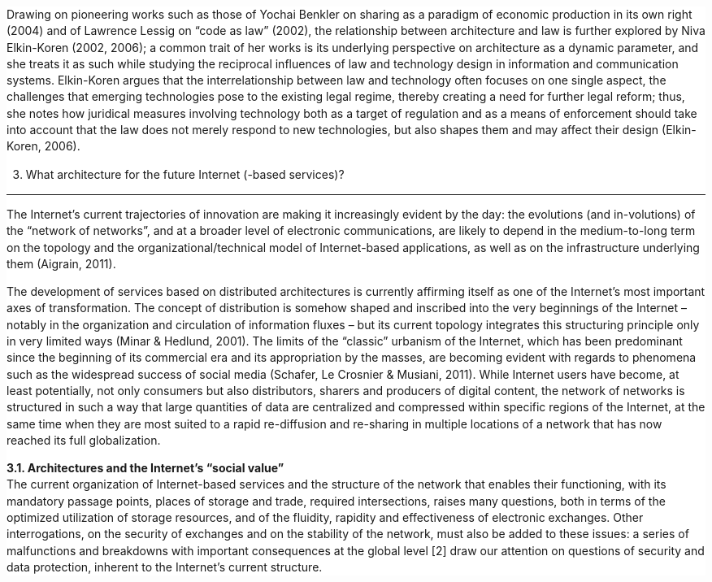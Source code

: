 Drawing on pioneering works such as those of Yochai Benkler on sharing
as a paradigm of economic production in its own right (2004) and of
Lawrence Lessig on “code as law” (2002), the relationship between
architecture and law is further explored by Niva Elkin-Koren (2002,
2006); a common trait of her works is its underlying perspective on
architecture as a dynamic parameter, and she treats it as such while
studying the reciprocal influences of law and technology design in
information and communication systems. Elkin-Koren argues that the
interrelationship between law and technology often focuses on one single
aspect, the challenges that emerging technologies pose to the existing
legal regime, thereby creating a need for further legal reform; thus,
she notes how juridical measures involving technology both as a target
of regulation and as a means of enforcement should take into account
that the law does not merely respond to new technologies, but also
shapes them and may affect their design (Elkin-Koren, 2006).

3. What architecture for the future Internet (-based services)?
---------------------------------------------------------------

The Internet’s current trajectories of innovation are making it
increasingly evident by the day: the evolutions (and in-volutions) of
the “network of networks”, and at a broader level of electronic
communications, are likely to depend in the medium-to-long term on the
topology and the organizational/technical model of Internet-based
applications, as well as on the infrastructure underlying them (Aigrain,
2011).

The development of services based on distributed architectures is
currently affirming itself as one of the Internet’s most important axes
of transformation. The concept of distribution is somehow shaped and
inscribed into the very beginnings of the Internet – notably in the
organization and circulation of information fluxes – but its current
topology integrates this structuring principle only in very limited ways
(Minar & Hedlund, 2001). The limits of the “classic” urbanism of the
Internet, which has been predominant since the beginning of its
commercial era and its appropriation by the masses, are becoming evident
with regards to phenomena such as the widespread success of social media
(Schafer, Le Crosnier & Musiani, 2011). While Internet users have
become, at least potentially, not only consumers but also distributors,
sharers and producers of digital content, the network of networks is
structured in such a way that large quantities of data are centralized
and compressed within specific regions of the Internet, at the same time
when they are most suited to a rapid re-diffusion and re-sharing in
multiple locations of a network that has now reached its full
globalization.

**3.1. Architectures and the Internet’s “social value”**\
 The current organization of Internet-based services and the structure
of the network that enables their functioning, with its mandatory
passage points, places of storage and trade, required intersections,
raises many questions, both in terms of the optimized utilization of
storage resources, and of the fluidity, rapidity and effectiveness of
electronic exchanges. Other interrogations, on the security of exchanges
and on the stability of the network, must also be added to these issues:
a series of malfunctions and breakdowns with important consequences at
the global level [2] draw our attention on questions of security and
data protection, inherent to the Internet’s current structure.

